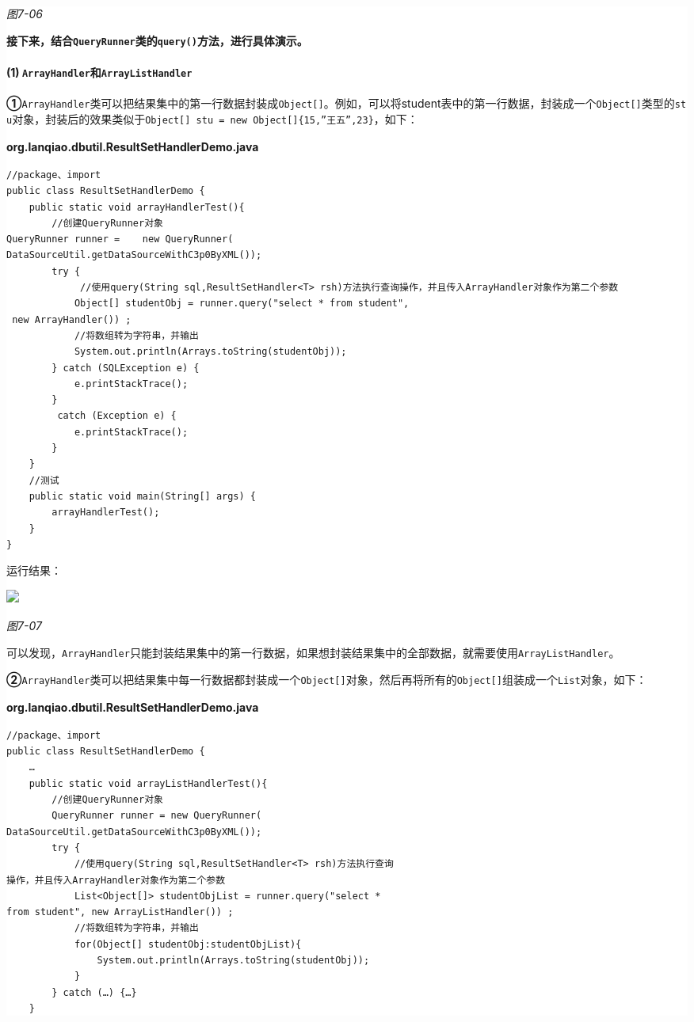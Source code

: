 *图7-06*

**接下来，结合`QueryRunner`类的`query()`方法，进行具体演示。**

#### (1) `ArrayHandler`和`ArrayListHandler` ####

**①**`ArrayHandler`类可以把结果集中的第一行数据封装成`Object[]`。例如，可以将student表中的第一行数据，封装成一个`Object[]`类型的`stu`对象，封装后的效果类似于`Object[] stu = new Object[]{15,”王五”,23}`，如下：

**org.lanqiao.dbutil.ResultSetHandlerDemo.java**

```
//package、import
public class ResultSetHandlerDemo {
	public static void arrayHandlerTest(){
		//创建QueryRunner对象
QueryRunner runner = 	new QueryRunner(
DataSourceUtil.getDataSourceWithC3p0ByXML());
		try {
             //使用query(String sql,ResultSetHandler<T> rsh)方法执行查询操作，并且传入ArrayHandler对象作为第二个参数
			Object[] studentObj = runner.query("select * from student",
 new ArrayHandler()) ;
			//将数组转为字符串，并输出
			System.out.println(Arrays.toString(studentObj));
		} catch (SQLException e) {
			e.printStackTrace();
		}
         catch (Exception e) {
			e.printStackTrace();
		}
	}
	//测试
	public static void main(String[] args) {
		arrayHandlerTest();
	}
}
```

运行结果：

![](http://lemon.lanqiao.org:8082/teaching/img/jsp-servlet-zq/7.7.png)

*图7-07*

可以发现，`ArrayHandler`只能封装结果集中的第一行数据，如果想封装结果集中的全部数据，就需要使用`ArrayListHandler`。

**②**`ArrayHandler`类可以把结果集中每一行数据都封装成一个`Object[]`对象，然后再将所有的`Object[]`组装成一个`List`对象，如下：

**org.lanqiao.dbutil.ResultSetHandlerDemo.java**

```
//package、import
public class ResultSetHandlerDemo {
    …
	public static void arrayListHandlerTest(){
		//创建QueryRunner对象
		QueryRunner runner = new QueryRunner(
DataSourceUtil.getDataSourceWithC3p0ByXML());
		try {
			//使用query(String sql,ResultSetHandler<T> rsh)方法执行查询
操作，并且传入ArrayHandler对象作为第二个参数
			List<Object[]> studentObjList = runner.query("select * 
from student", new ArrayListHandler()) ;
			//将数组转为字符串，并输出
			for(Object[] studentObj:studentObjList){
				System.out.println(Arrays.toString(studentObj));
			}
		} catch (…) {…}
	}
```